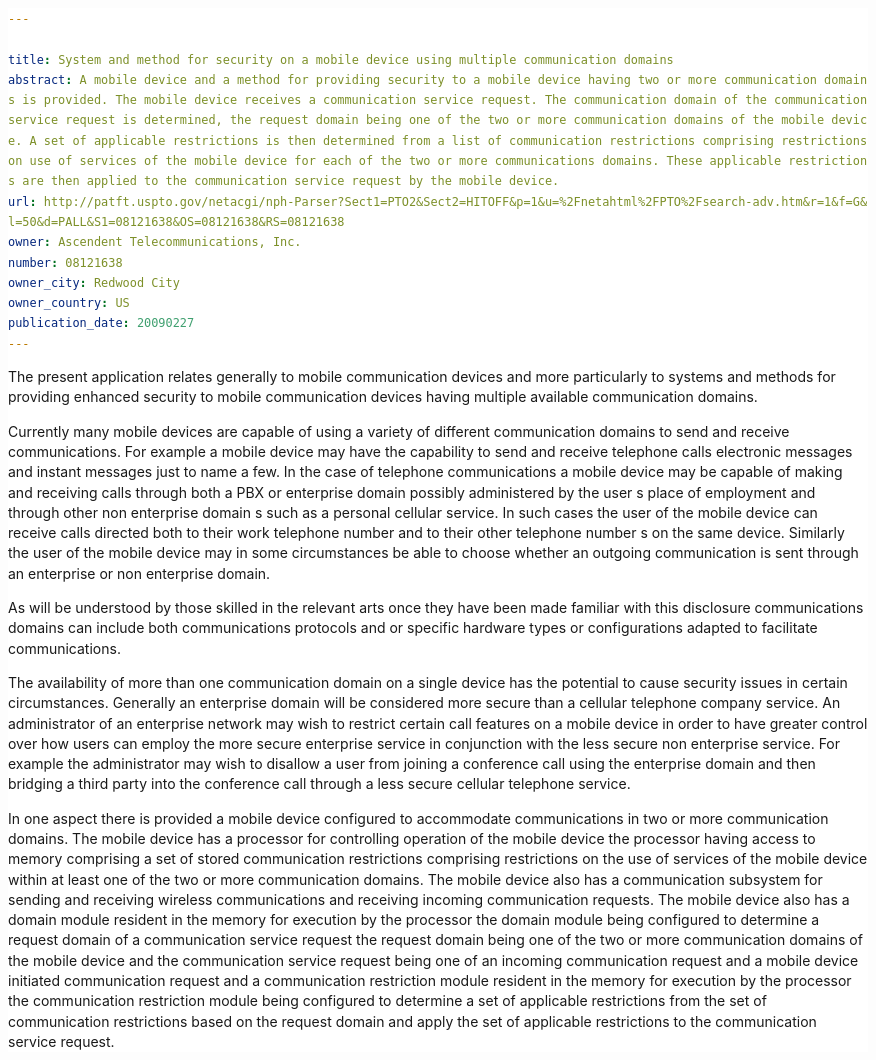 ```yaml
---

title: System and method for security on a mobile device using multiple communication domains
abstract: A mobile device and a method for providing security to a mobile device having two or more communication domains is provided. The mobile device receives a communication service request. The communication domain of the communication service request is determined, the request domain being one of the two or more communication domains of the mobile device. A set of applicable restrictions is then determined from a list of communication restrictions comprising restrictions on use of services of the mobile device for each of the two or more communications domains. These applicable restrictions are then applied to the communication service request by the mobile device.
url: http://patft.uspto.gov/netacgi/nph-Parser?Sect1=PTO2&Sect2=HITOFF&p=1&u=%2Fnetahtml%2FPTO%2Fsearch-adv.htm&r=1&f=G&l=50&d=PALL&S1=08121638&OS=08121638&RS=08121638
owner: Ascendent Telecommunications, Inc.
number: 08121638
owner_city: Redwood City
owner_country: US
publication_date: 20090227
---
```

The present application relates generally to mobile communication devices and more particularly to systems and methods for providing enhanced security to mobile communication devices having multiple available communication domains.

Currently many mobile devices are capable of using a variety of different communication domains to send and receive communications. For example a mobile device may have the capability to send and receive telephone calls electronic messages and instant messages just to name a few. In the case of telephone communications a mobile device may be capable of making and receiving calls through both a PBX or enterprise domain possibly administered by the user s place of employment and through other non enterprise domain s such as a personal cellular service. In such cases the user of the mobile device can receive calls directed both to their work telephone number and to their other telephone number s on the same device. Similarly the user of the mobile device may in some circumstances be able to choose whether an outgoing communication is sent through an enterprise or non enterprise domain.

As will be understood by those skilled in the relevant arts once they have been made familiar with this disclosure communications domains can include both communications protocols and or specific hardware types or configurations adapted to facilitate communications.

The availability of more than one communication domain on a single device has the potential to cause security issues in certain circumstances. Generally an enterprise domain will be considered more secure than a cellular telephone company service. An administrator of an enterprise network may wish to restrict certain call features on a mobile device in order to have greater control over how users can employ the more secure enterprise service in conjunction with the less secure non enterprise service. For example the administrator may wish to disallow a user from joining a conference call using the enterprise domain and then bridging a third party into the conference call through a less secure cellular telephone service.

In one aspect there is provided a mobile device configured to accommodate communications in two or more communication domains. The mobile device has a processor for controlling operation of the mobile device the processor having access to memory comprising a set of stored communication restrictions comprising restrictions on the use of services of the mobile device within at least one of the two or more communication domains. The mobile device also has a communication subsystem for sending and receiving wireless communications and receiving incoming communication requests. The mobile device also has a domain module resident in the memory for execution by the processor the domain module being configured to determine a request domain of a communication service request the request domain being one of the two or more communication domains of the mobile device and the communication service request being one of an incoming communication request and a mobile device initiated communication request and a communication restriction module resident in the memory for execution by the processor the communication restriction module being configured to determine a set of applicable restrictions from the set of communication restrictions based on the request domain and apply the set of applicable restrictions to the communication service request.
